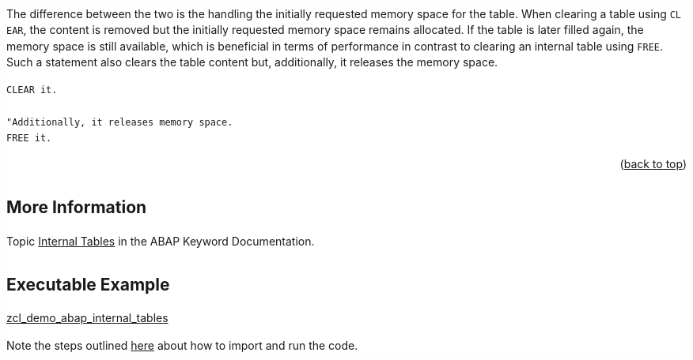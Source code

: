 The difference between the two is the handling the initially requested
memory space for the table. When clearing a table using `CLEAR`,
the content is removed but the initially requested memory space remains
allocated. If the table is later filled again, the memory space is still
available, which is beneficial in terms of performance in contrast to
clearing an internal table using `FREE`. Such a statement also
clears the table content but, additionally, it releases the memory
space.

``` abap
CLEAR it.

"Additionally, it releases memory space.
FREE it.
```
<p align="right">(<a href="#top">back to top</a>)</p>

## More Information
Topic [Internal
Tables](https://help.sap.com/doc/abapdocu_cp_index_htm/CLOUD/en-US/index.htm?file=abenitab.htm) in the ABAP Keyword Documentation.

## Executable Example
[zcl_demo_abap_internal_tables](./src/zcl_demo_abap_internal_tables.clas.abap)

Note the steps outlined [here](README.md#-getting-started-with-the-examples) about how to import and run the code.
